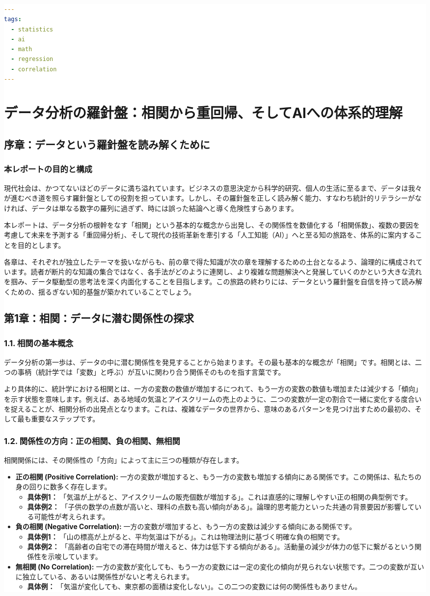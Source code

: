 ```yaml
---
tags:
  - statistics
  - ai
  - math
  - regression
  - correlation
---
```


# データ分析の羅針盤：相関から重回帰、そしてAIへの体系的理解

## 序章：データという羅針盤を読み解くために

### 本レポートの目的と構成

現代社会は、かつてないほどのデータに満ち溢れています。ビジネスの意思決定から科学的研究、個人の生活に至るまで、データは我々が進むべき道を照らす羅針盤としての役割を担っています。しかし、その羅針盤を正しく読み解く能力、すなわち統計的リテラシーがなければ、データは単なる数字の羅列に過ぎず、時には誤った結論へと導く危険性すらあります。

本レポートは、データ分析の根幹をなす「相関」という基本的な概念から出発し、その関係性を数値化する「相関係数」、複数の要因を考慮して未来を予測する「重回帰分析」、そして現代の技術革新を牽引する「人工知能（AI）」へと至る知の旅路を、体系的に案内することを目的とします。

各章は、それぞれが独立したテーマを扱いながらも、前の章で得た知識が次の章を理解するための土台となるよう、論理的に構成されています。読者が断片的な知識の集合ではなく、各手法がどのように連関し、より複雑な問題解決へと発展していくのかという大きな流れを掴み、データ駆動型の思考法を深く内面化することを目指します。この旅路の終わりには、データという羅針盤を自信を持って読み解くための、揺るぎない知的基盤が築かれていることでしょう。

## 第1章：相関：データに潜む関係性の探求

### 1.1. 相関の基本概念

データ分析の第一歩は、データの中に潜む関係性を発見することから始まります。その最も基本的な概念が「相関」です。相関とは、二つの事柄（統計学では「変数」と呼ぶ）が互いに関わり合う関係そのものを指す言葉です。

より具体的に、統計学における相関とは、一方の変数の数値が増加するにつれて、もう一方の変数の数値も増加または減少する「傾向」を示す状態を意味します。例えば、ある地域の気温とアイスクリームの売上のように、二つの変数が一定の割合で一緒に変化する度合いを捉えることが、相関分析の出発点となります。これは、複雑なデータの世界から、意味のあるパターンを見つけ出すための最初の、そして最も重要なステップです。

### 1.2. 関係性の方向：正の相関、負の相関、無相関

相関関係には、その関係性の「方向」によって主に三つの種類が存在します。

* **正の相関 (Positive Correlation):** 一方の変数が増加すると、もう一方の変数も増加する傾向にある関係です。この関係は、私たちの身の回りに数多く存在します。  
  * **具体例1：** 「気温が上がると、アイスクリームの販売個数が増加する」。これは直感的に理解しやすい正の相関の典型例です。
  * **具体例2：** 「子供の数学の点数が高いと、理科の点数も高い傾向がある」。論理的思考能力といった共通の背景要因が影響している可能性が考えられます。
* **負の相関 (Negative Correlation):** 一方の変数が増加すると、もう一方の変数は減少する傾向にある関係です。  
  * **具体例1：** 「山の標高が上がると、平均気温は下がる」。これは物理法則に基づく明確な負の相関です。
  * **具体例2：** 「高齢者の自宅での滞在時間が増えると、体力は低下する傾向がある」。活動量の減少が体力の低下に繋がるという関係性を示唆しています。
* **無相関 (No Correlation):** 一方の変数が変化しても、もう一方の変数には一定の変化の傾向が見られない状態です。二つの変数が互いに独立している、あるいは関係性がないと考えられます。  
  * **具体例：** 「気温が変化しても、東京都の面積は変化しない」。この二つの変数には何の関係性もありません。
